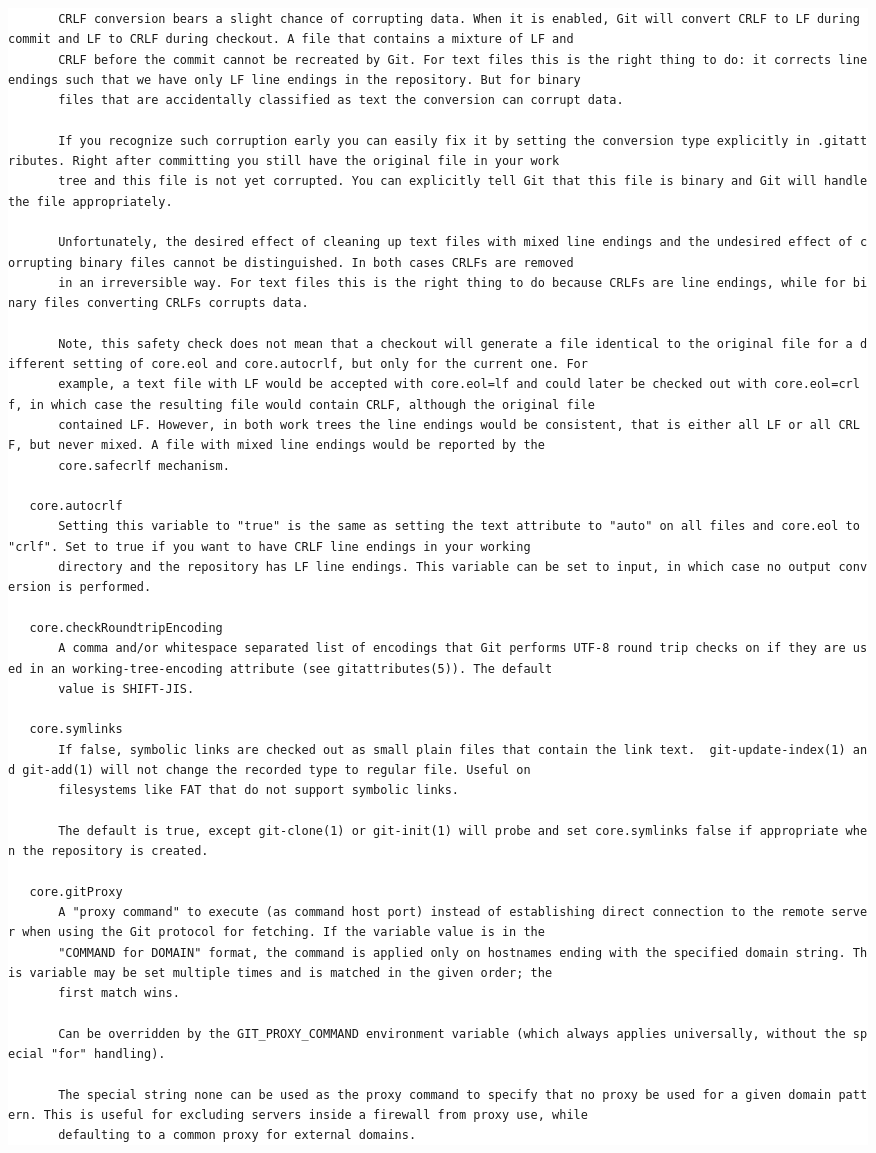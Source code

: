            CRLF conversion bears a slight chance of corrupting data. When it is enabled, Git will convert CRLF to LF during commit and LF to CRLF during checkout. A file that contains a mixture of LF and
           CRLF before the commit cannot be recreated by Git. For text files this is the right thing to do: it corrects line endings such that we have only LF line endings in the repository. But for binary
           files that are accidentally classified as text the conversion can corrupt data.

           If you recognize such corruption early you can easily fix it by setting the conversion type explicitly in .gitattributes. Right after committing you still have the original file in your work
           tree and this file is not yet corrupted. You can explicitly tell Git that this file is binary and Git will handle the file appropriately.

           Unfortunately, the desired effect of cleaning up text files with mixed line endings and the undesired effect of corrupting binary files cannot be distinguished. In both cases CRLFs are removed
           in an irreversible way. For text files this is the right thing to do because CRLFs are line endings, while for binary files converting CRLFs corrupts data.

           Note, this safety check does not mean that a checkout will generate a file identical to the original file for a different setting of core.eol and core.autocrlf, but only for the current one. For
           example, a text file with LF would be accepted with core.eol=lf and could later be checked out with core.eol=crlf, in which case the resulting file would contain CRLF, although the original file
           contained LF. However, in both work trees the line endings would be consistent, that is either all LF or all CRLF, but never mixed. A file with mixed line endings would be reported by the
           core.safecrlf mechanism.

       core.autocrlf
           Setting this variable to "true" is the same as setting the text attribute to "auto" on all files and core.eol to "crlf". Set to true if you want to have CRLF line endings in your working
           directory and the repository has LF line endings. This variable can be set to input, in which case no output conversion is performed.

       core.checkRoundtripEncoding
           A comma and/or whitespace separated list of encodings that Git performs UTF-8 round trip checks on if they are used in an working-tree-encoding attribute (see gitattributes(5)). The default
           value is SHIFT-JIS.

       core.symlinks
           If false, symbolic links are checked out as small plain files that contain the link text.  git-update-index(1) and git-add(1) will not change the recorded type to regular file. Useful on
           filesystems like FAT that do not support symbolic links.

           The default is true, except git-clone(1) or git-init(1) will probe and set core.symlinks false if appropriate when the repository is created.

       core.gitProxy
           A "proxy command" to execute (as command host port) instead of establishing direct connection to the remote server when using the Git protocol for fetching. If the variable value is in the
           "COMMAND for DOMAIN" format, the command is applied only on hostnames ending with the specified domain string. This variable may be set multiple times and is matched in the given order; the
           first match wins.

           Can be overridden by the GIT_PROXY_COMMAND environment variable (which always applies universally, without the special "for" handling).

           The special string none can be used as the proxy command to specify that no proxy be used for a given domain pattern. This is useful for excluding servers inside a firewall from proxy use, while
           defaulting to a common proxy for external domains.

